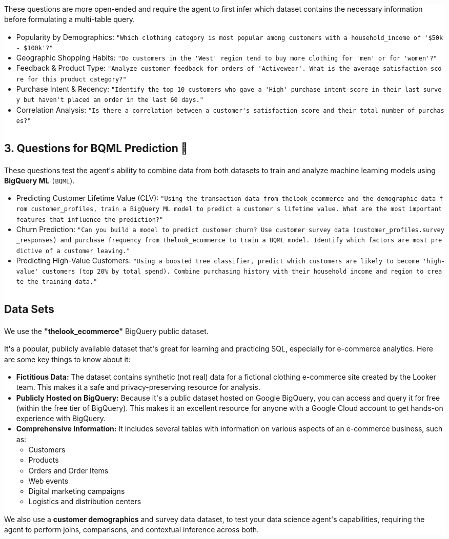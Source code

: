 These questions are more open-ended and require the agent to first infer which dataset contains the necessary information before formulating a multi-table query.
*   Popularity by Demographics: `"Which clothing category is most popular among customers with a household_income of '$50k - $100k'?"`
*   Geographic Shopping Habits: `"Do customers in the 'West' region tend to buy more clothing for 'men' or for 'women'?"`
*   Feedback & Product Type: `"Analyze customer feedback for orders of 'Activewear'. What is the average satisfaction_score for this product category?"`
*   Purchase Intent & Recency: `"Identify the top 10 customers who gave a 'High' purchase_intent score in their last survey but haven't placed an order in the last 60 days."`
*   Correlation Analysis: `"Is there a correlation between a customer's satisfaction_score and their total number of purchases?"`

## 3. Questions for BQML Prediction 🤖

These questions test the agent's ability to combine data from both datasets to train and analyze machine learning models using **BigQuery ML** `(BQML`).
*   Predicting Customer Lifetime Value (CLV):
`"Using the transaction data from thelook_ecommerce and the demographic data from customer_profiles, train a BigQuery ML model to predict a customer's lifetime value. What are the most important features that influence the prediction?"`
*   Churn Prediction:
`"Can you build a model to predict customer churn? Use customer survey data (customer_profiles.survey_responses) and purchase frequency from thelook_ecommerce to train a BQML model. Identify which factors are most predictive of a customer leaving."`
*   Predicting High-Value Customers:
`"Using a boosted tree classifier, predict which customers are likely to become 'high-value' customers (top 20% by total spend). Combine purchasing history with their household income and region to create the training data."`

## Data Sets
We use the **"thelook_ecommerce"** BigQuery public dataset.

It's a popular, publicly available dataset that's great for learning and practicing SQL, especially for e-commerce analytics. Here are some key things to know about it:
*   **Fictitious Data:** The dataset contains synthetic (not real) data for a fictional clothing e-commerce site created by the Looker team. This makes it a safe and privacy-preserving resource for analysis.
*   **Publicly Hosted on BigQuery:** Because it's a public dataset hosted on Google BigQuery, you can access and query it for free (within the free tier of BigQuery). This makes it an excellent resource for anyone with a Google Cloud account to get hands-on experience with BigQuery.
*   **Comprehensive Information:** It includes several tables with information on various aspects of an e-commerce business, such as:
    *   Customers
    *   Products
    *   Orders and Order Items
    *   Web events
    *   Digital marketing campaigns
    *   Logistics and distribution centers

We also use a **customer demographics** and survey data dataset, to test your data science agent's capabilities, requiring the agent to perform joins, comparisons, and contextual inference across both.
